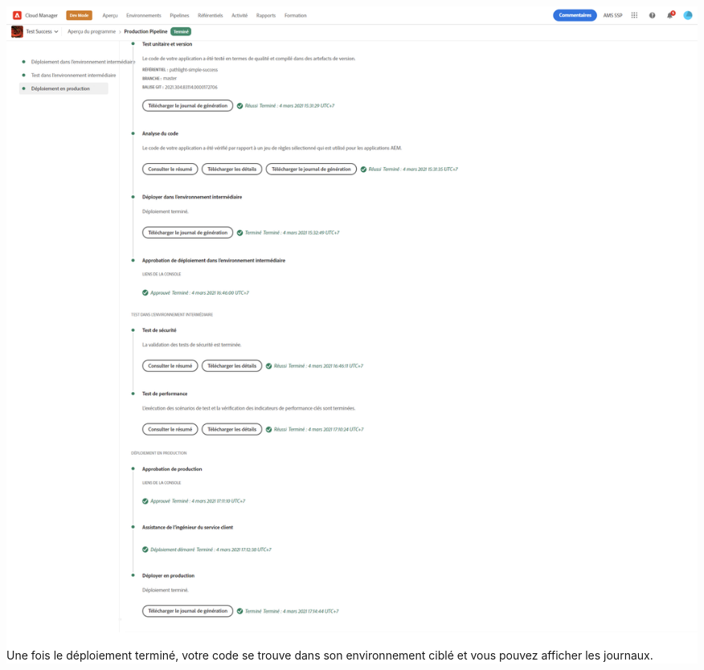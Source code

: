 ![Déploiement en production](/help/assets/Prod_Deployment1.png)

Une fois le déploiement terminé, votre code se trouve dans son environnement ciblé et vous pouvez afficher les journaux.
